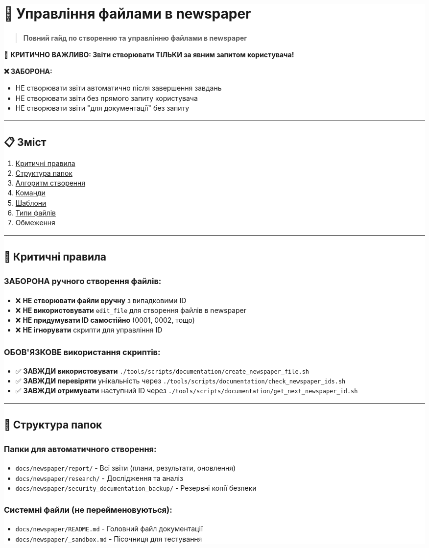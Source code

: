 # 📁 Управління файлами в newspaper

> **Повний гайд по створенню та управлінню файлами в newspaper**

🚨 **КРИТИЧНО ВАЖЛИВО: Звіти створювати ТІЛЬКИ за явним запитом користувача!**

**❌ ЗАБОРОНА:**
- НЕ створювати звіти автоматично після завершення завдань
- НЕ створювати звіти без прямого запиту користувача
- НЕ створювати звіти "для документації" без запиту

---

## 📋 **Зміст**

1. [Критичні правила](#критичні-правила)
2. [Структура папок](#структура-папок)
3. [Алгоритм створення](#алгоритм-створення)
4. [Команди](#команди)
5. [Шаблони](#шаблони)
6. [Типи файлів](#типи-файлів)
7. [Обмеження](#обмеження)

---

## 🚨 **Критичні правила**

### **ЗАБОРОНА ручного створення файлів:**
- ❌ **НЕ створювати файли вручну** з випадковими ID
- ❌ **НЕ використовувати** `edit_file` для створення файлів в newspaper
- ❌ **НЕ придумувати ID самостійно** (0001, 0002, тощо)
- ❌ **НЕ ігнорувати** скрипти для управління ID

### **ОБОВ'ЯЗКОВЕ використання скриптів:**
- ✅ **ЗАВЖДИ використовувати** `./tools/scripts/documentation/create_newspaper_file.sh`
- ✅ **ЗАВЖДИ перевіряти** унікальність через `./tools/scripts/documentation/check_newspaper_ids.sh`
- ✅ **ЗАВЖДИ отримувати** наступний ID через `./tools/scripts/documentation/get_next_newspaper_id.sh`

---

## 📁 **Структура папок**

### **Папки для автоматичного створення:**
- `docs/newspaper/report/` - Всі звіти (плани, результати, оновлення)
- `docs/newspaper/research/` - Дослідження та аналіз
- `docs/newspaper/security_documentation_backup/` - Резервні копії безпеки

### **Системні файли** (не перейменовуються):
- `docs/newspaper/README.md` - Головний файл документації
- `docs/newspaper/_sandbox.md` - Пісочниця для тестування
